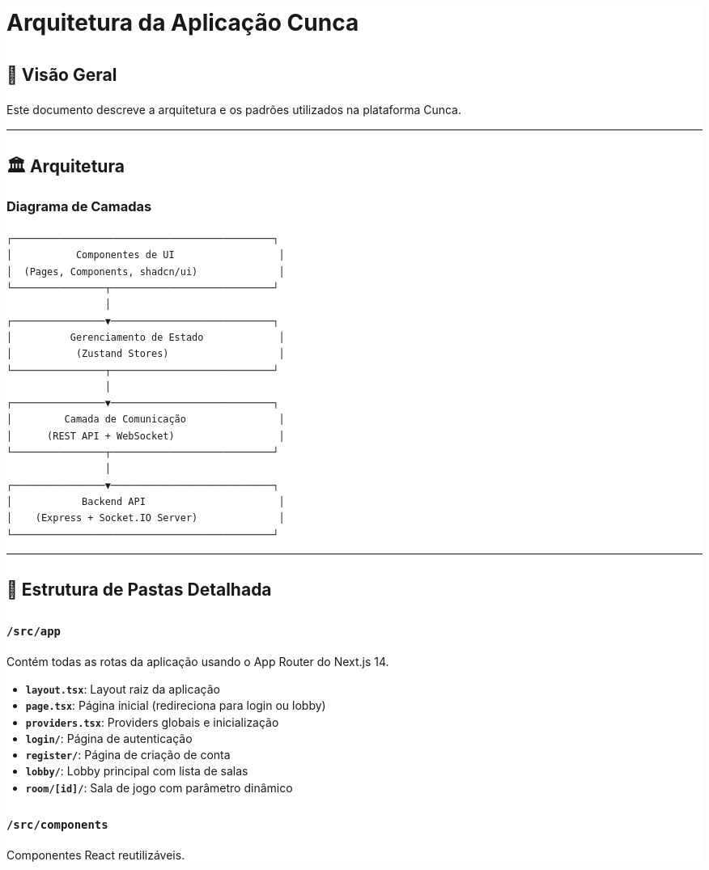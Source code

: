 # Arquitetura da Aplicação Cunca

## 📐 Visão Geral

Este documento descreve a arquitetura e os padrões utilizados na plataforma Cunca.

---

## 🏛️ Arquitetura

### Diagrama de Camadas

```
┌─────────────────────────────────────────────┐
│           Componentes de UI                  │
│  (Pages, Components, shadcn/ui)              │
└────────────────┬────────────────────────────┘
                 │
┌────────────────▼────────────────────────────┐
│          Gerenciamento de Estado             │
│           (Zustand Stores)                   │
└────────────────┬────────────────────────────┘
                 │
┌────────────────▼────────────────────────────┐
│         Camada de Comunicação                │
│      (REST API + WebSocket)                  │
└────────────────┬────────────────────────────┘
                 │
┌────────────────▼────────────────────────────┐
│            Backend API                       │
│    (Express + Socket.IO Server)              │
└─────────────────────────────────────────────┘
```

---

## 📁 Estrutura de Pastas Detalhada

### `/src/app`
Contém todas as rotas da aplicação usando o App Router do Next.js 14.

- **`layout.tsx`**: Layout raiz da aplicação
- **`page.tsx`**: Página inicial (redireciona para login ou lobby)
- **`providers.tsx`**: Providers globais e inicialização
- **`login/`**: Página de autenticação
- **`register/`**: Página de criação de conta
- **`lobby/`**: Lobby principal com lista de salas
- **`room/[id]/`**: Sala de jogo com parâmetro dinâmico

### `/src/components`
Componentes React reutilizáveis.
